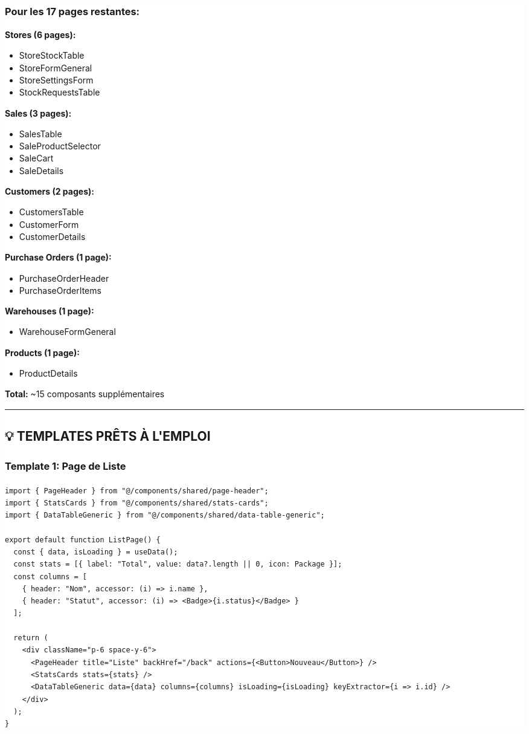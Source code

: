 ### Pour les 17 pages restantes:

**Stores (6 pages):**
- StoreStockTable
- StoreFormGeneral
- StoreSettingsForm
- StockRequestsTable

**Sales (3 pages):**
- SalesTable
- SaleProductSelector
- SaleCart
- SaleDetails

**Customers (2 pages):**
- CustomersTable
- CustomerForm
- CustomerDetails

**Purchase Orders (1 page):**
- PurchaseOrderHeader
- PurchaseOrderItems

**Warehouses (1 page):**
- WarehouseFormGeneral

**Products (1 page):**
- ProductDetails

**Total:** ~15 composants supplémentaires

---

## 💡 TEMPLATES PRÊTS À L'EMPLOI

### Template 1: Page de Liste
```tsx
import { PageHeader } from "@/components/shared/page-header";
import { StatsCards } from "@/components/shared/stats-cards";
import { DataTableGeneric } from "@/components/shared/data-table-generic";

export default function ListPage() {
  const { data, isLoading } = useData();
  const stats = [{ label: "Total", value: data?.length || 0, icon: Package }];
  const columns = [
    { header: "Nom", accessor: (i) => i.name },
    { header: "Statut", accessor: (i) => <Badge>{i.status}</Badge> }
  ];

  return (
    <div className="p-6 space-y-6">
      <PageHeader title="Liste" backHref="/back" actions={<Button>Nouveau</Button>} />
      <StatsCards stats={stats} />
      <DataTableGeneric data={data} columns={columns} isLoading={isLoading} keyExtractor={i => i.id} />
    </div>
  );
}
```
